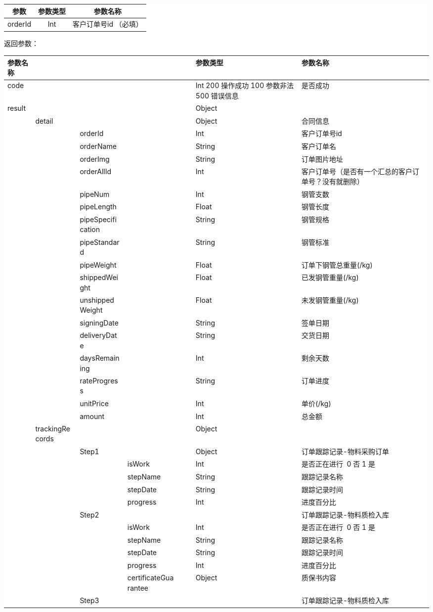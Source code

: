 | 参数 | 参数类型 | 参数名称 |
|:----:|:----:|:----:|
| orderId | Int | 客户订单号id （必填）|

返回参数：

| 参数名称   |    |    |    |    |    | 参数类型   | 参数名称   |  
|:----|:----|:----|:----|:----|:----|:----|:------------|
| code   |    |    |    |    |    | Int 200 操作成功 100 参数非法 500 错误信息   | 是否成功   |  
| result   |    |    |    |    |    | Object   |    |    |   
|    | detail   |    |    |    |    | Object   | 合同信息   |   
|    |    | orderId |    |    |    | Int | 客户订单号id |    |   
|    |    | orderName |    |    |    | String | 客户订单名 |   
|    |    | orderImg |    |    |    | String | 订单图片地址 |   
|    |    | orderAllId |    |    |    | Int | 客户订单号（是否有一个汇总的客户订单号？没有就删除） |   
|    |    | pipeNum |    |    |    | Int | 钢管支数 |  
|    |    | pipeLength |    |    |    | Float | 钢管长度 |  
|    |    | pipeSpecification |    |    |    | String | 钢管规格 |    
|    |    | pipeStandard |    |    |    | String | 钢管标准 |  
|    |    | pipeWeight |    |    |    | Float | 订单下钢管总重量(/kg) |   
|    |    | shippedWeight |    |    |    | Float | 已发钢管重量(/kg) |   
|    |    | unshippedWeight |    |    |    | Float | 未发钢管重量(/kg) |  
|    |    | signingDate |    |    |    | String | 签单日期 |    
|    |    | deliveryDate |    |    |    | String | 交货日期 |   
|    |    | daysRemaining |    |    |    | Int | 剩余天数 |   
|    |    | rateProgress |    |    |    | String | 订单进度 |   
|    |    | unitPrice |    |    |    | Int | 单价(/kg) |    
|    |    | amount |    |    |    | Int | 总金额 |    
|    | trackingRecords   |    |    |    |    | Object |   
|    |    | Step1 |    |    |    | Object | 订单跟踪记录-物料采购订单 |  
|    |    |    | isWork |    |    | Int | 是否正在进行  0 否 1 是 |   
|    |    |    | stepName |    |    | String | 跟踪记录名称 |   
|    |    |    | stepDate |    |    | String | 跟踪记录时间 |  
|    |    |    | progress |    |    | Int | 进度百分比 |   
|    |    | Step2 |    |    |    |    | 订单跟踪记录-物料质检入库 |   
|    |    |    | isWork |    |    | Int | 是否正在进行  0 否 1 是 |   
|    |    |    | stepName |    |    | String | 跟踪记录名称 |  
|    |    |    | stepDate |    |    | String | 跟踪记录时间 |   
|    |    |    | progress |    |    | Int | 进度百分比 |   
|    |    |    | certificateGuarantee   |    |    | Object   | 质保书内容   |   
|    |    | Step3 |    |    |    |    | 订单跟踪记录-物料质检入库 |   
